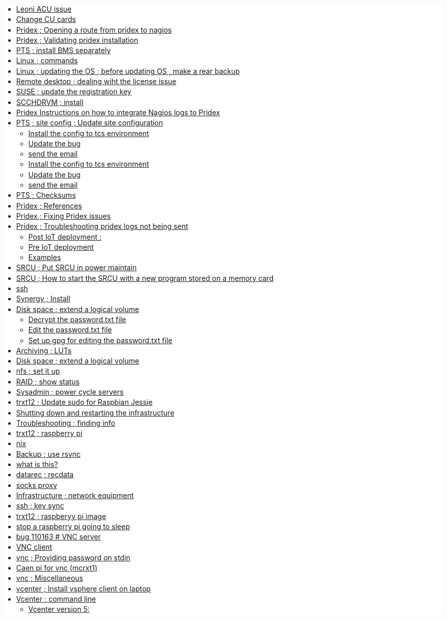   * [Leoni ACU issue](#leoni-acu-issue)
* [Change CU cards](#change-cu-cards)
* [Pridex ; Opening a route from pridex to nagios](#pridex-opening-a-route-from-pridex-to-nagios)
* [Pridex ; Validating pridex installation](#pridex-validating-pridex-installation)
* [PTS ; install BMS separately](#pts-install-bms-separately)
* [Linux ; commands](#linux-commands)
* [Linux ; updating the OS ; before updating OS , make a rear backup](#linux-updating-the-os-before-updating-os-make-a-rear-backup)
* [Remote desktop ; dealing wiht the license issue](#remote-desktop-dealing-wiht-the-license-issue)
* [SUSE ; update the registration key](#suse-update-the-registration-key)
* [SCCHDRVM ; install](#scchdrvm-install)
* [Pridex Instructions on how to integrate Nagios logs to Pridex](#pridex-instructions-on-how-to-integrate-nagios-logs-to-pridex)
* [PTS ; site config ; Update site configuration](#pts-site-config-update-site-configuration)
  * [Install the config to tcs environment](#install-the-config-to-tcs-environment)
  * [Update the bug](#update-the-bug)
  * [send the email](#send-the-email)
  * [Install the config to tcs environment](#install-the-config-to-tcs-environment)
  * [Update the bug](#update-the-bug)
  * [send the email](#send-the-email)
* [PTS ; Checksums](#pts-checksums)
* [Pridex ; References](#pridex-references)
* [Pridex ; Fixing Pridex issues](#pridex-fixing-pridex-issues)
* [Pridex ; Troubleshooting pridex logs not being sent](#pridex-troubleshooting-pridex-logs-not-being-sent)
  * [Post IoT deployment :](#post-iot-deployment)
  * [Pre IoT deployment](#pre-iot-deployment)
  * [Examples](#examples)
* [SRCU ; Put SRCU in power maintain](#srcu-put-srcu-in-power-maintain)
* [SRCU ; How to start the SRCU with a new program stored on a memory card](#srcu-how-to-start-the-srcu-with-a-new-program-stored-on-a-memory-card)
* [ssh](#ssh)
* [Synergy ; Install](#synergy-install)
* [Disk space ; extend a logical volume](#disk-space-extend-a-logical-volume)
  * [Decrypt the password.txt file](#decrypt-the-password-txt-file)
  * [Edit the password.txt file](#edit-the-password-txt-file)
  * [Set up gpg for editing the password.txt file](#set-up-gpg-for-editing-the-password-txt-file)
* [Archiving ; LUTs](#archiving-luts)
* [Disk space ; extend a logical volume](#disk-space-extend-a-logical-volume)
* [nfs ; set it up](#nfs-set-it-up)
* [RAID ; show status](#raid-show-status)
* [Sysadmin ; power cycle servers](#sysadmin-power-cycle-servers)
* [trxt12 ; Update sudo for Raspbian Jessie](#trxt12-update-sudo-for-raspbian-jessie)
* [Shutting down and restarting the infrastructure](#shutting-down-and-restarting-the-infrastructure)
* [Troubleshooting ; finding info](#troubleshooting-finding-info)
* [trxt12 ; raspberry pi](#trxt12-raspberry-pi)
* [nix](#nix)
* [Backup ; use rsync](#backup-use-rsync)
* [what is this?](#what-is-this)
* [datarec ; recdata](#datarec-recdata)
* [socks proxy](#socks-proxy)
* [Infrastructure ; network equipment](#infrastructure-network-equipment)
* [ssh ; key sync](#ssh-key-sync)
* [trxt12 ; raspberyy pi image](#trxt12-raspberyy-pi-image)
* [stop a raspberry pi going to sleep](#stop-a-raspberry-pi-going-to-sleep)
* [bug 110163 # VNC server](#bug-110163-vnc-server)
* [VNC client](#vnc-client)
* [vnc ; Providing password on stdin](#vnc-providing-password-on-stdin)
* [Caen pi for vnc (mcrxt1)](#caen-pi-for-vnc-mcrxt1)
* [vnc ; Miscellaneous](#vnc-miscellaneous)
* [vcenter ; Install vsphere client on laptop](#vcenter-install-vsphere-client-on-laptop)
* [Vcenter ; command line](#vcenter-command-line)
  * [Vcenter version 5:](#vcenter-version-5)